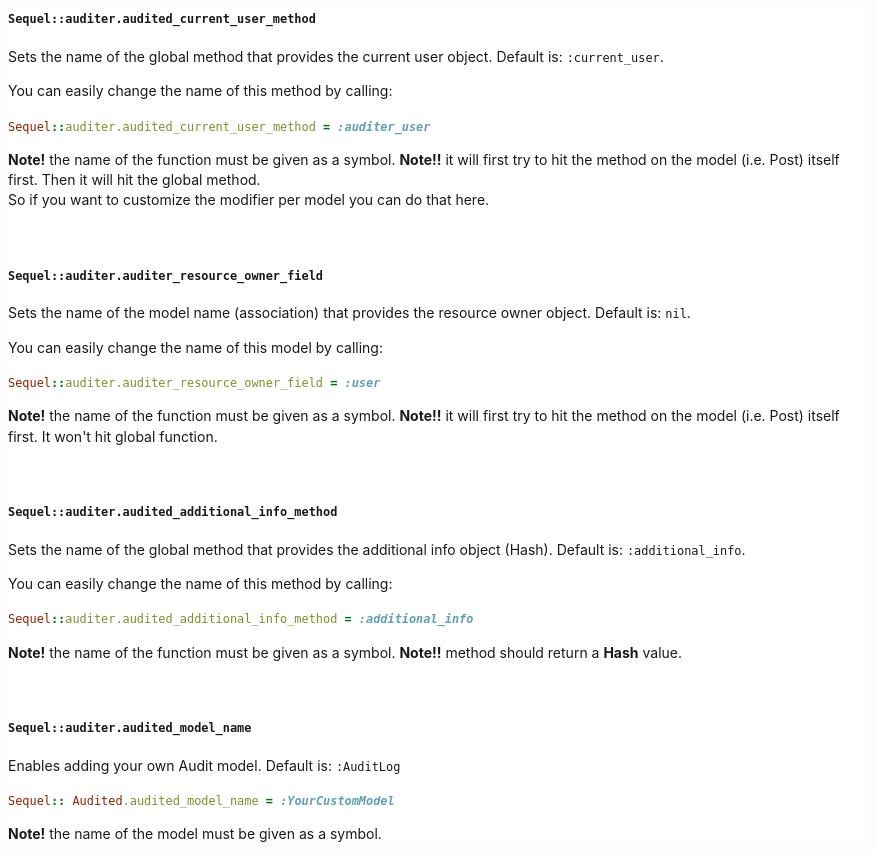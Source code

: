 #### `Sequel::auditer.audited_current_user_method`

Sets the name of the global method that provides the current user object.
Default is: `:current_user`.

You can easily change the name of this method by calling:

```ruby
Sequel::auditer.audited_current_user_method = :auditer_user
```

**Note!** the name of the function must be given as a symbol.
**Note!!** it will first try to hit the method on the model (i.e. Post) itself first. Then it will hit the global method.<br>
So if you want to customize the modifier per model you can do that here.

<br>

#### `Sequel::auditer.auditer_resource_owner_field`

Sets the name of the model name (association) that provides the resource owner object.
Default is: `nil`.

You can easily change the name of this model by calling:

```ruby
Sequel::auditer.auditer_resource_owner_field = :user
```

**Note!** the name of the function must be given as a symbol.
**Note!!** it will first try to hit the method on the model (i.e. Post) itself first. It won't hit global function.

<br>

#### `Sequel::auditer.audited_additional_info_method`

Sets the name of the global method that provides the additional info object (Hash).
Default is: `:additional_info`.

You can easily change the name of this method by calling:

```ruby
Sequel::auditer.audited_additional_info_method = :additional_info
```

**Note!** the name of the function must be given as a symbol.
**Note!!** method should return a **Hash** value.

<br>


#### `Sequel::auditer.audited_model_name`

Enables adding your own Audit model. Default is: `:AuditLog`  

```ruby
Sequel:: Audited.audited_model_name = :YourCustomModel
```
**Note!** the name of the model must be given as a symbol.
<br>
